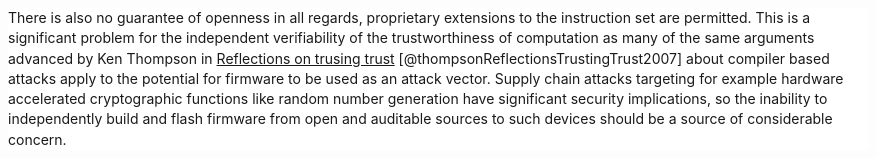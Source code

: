 There is also no guarantee of openness in all regards, proprietary extensions to the instruction set are permitted.
This is a significant problem for the independent verifiability of the trustworthiness of computation as many of the same arguments advanced by Ken Thompson in [Reflections on trusing trust](https://archive.org/details/reflections-on-trusting-trust) [@thompsonReflectionsTrustingTrust2007] about compiler based attacks apply to the potential for firmware to be used as an attack vector.
Supply chain attacks targeting for example hardware accelerated cryptographic functions like random number generation have significant security implications, so the inability to independently build and flash firmware from open and auditable sources to such devices should be a source of considerable concern.

